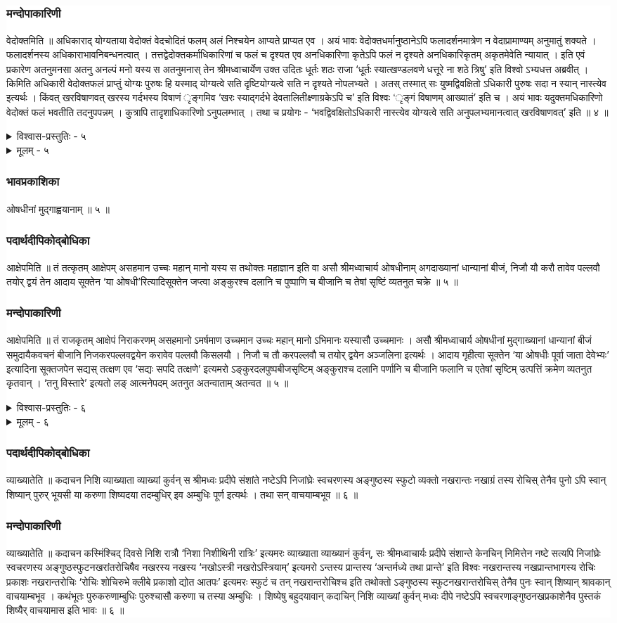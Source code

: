 ### मन्दोपाकारिणी

वेदोक्तमिति ॥ अधिकाराद् योग्यताया वेदोक्तं वेदचोदितं फलम् अलं निश्चयेन आप्यते प्राप्यत एव । अयं भावः वेदोक्तधर्मानुष्ठानेऽपि फलादर्शनमात्रेण न वेदाप्रामाण्यम् अनुमातुं शक्यते । फलादर्शनस्य अधिकाराभावनिबन्धनत्वात् । तत्तद्वेदोक्तकर्माधिकारिणां च फलं च दृश्यत एव अनधिकारिणा कृतेऽपि फलं न दृश्यते अनधिकारिकृतम् अकृतमेवेति न्यायात् । इति एवं प्रकारेण अतनुमनसा अतनु अनल्पं मनो यस्य स अतनुमनास् तेन श्रीमध्वाचार्येण उक्त उदितः धूर्तः शठः राजा ‘धूर्तः स्यात्खण्डलवणे धत्तूरे ना शठे त्रिषु’ इति विश्वो ऽभ्यधत्त अब्रवीत् । किमिति अधिकारी वेदोक्तफलं प्राप्तुं योग्यः पुरुषः हि यस्माद् योग्यत्वे सति दृष्टियोग्यत्वे सति न दृश्यते नोपलभ्यते । अतस् तस्मात् सः युष्मद्विवक्षितो ऽधिकारी पुरुषः सदा न स्यान् नास्त्येव इत्यर्थः । किंवत् खरविषाणवत् खरस्य गर्दभस्य विषाणं ृङ्गमिव ‘खरः स्याद्गर्दभे देवतालितीक्ष्णाग्रकेऽपि च’ इति विश्वः ‘ृङ्गं विषाणम् आख्यातं’ इति च । अयं भावः यदुक्तमधिकारिणो वेदोक्तं फलं भवतीति तदनुपपन्नम् । कुत्रापि तादृशाधिकारिणो ऽनुपलम्भात् । तथा च प्रयोगः - ‘भवद्विवक्षितोऽधिकारी नास्त्येव योग्यत्वे सति अनुपलभ्यमानत्वात् खरविषाणवत्’ इति ॥ ४ ॥


<details><summary>विश्वास-प्रस्तुतिः - ५</summary></details>

<details><summary>मूलम् - ५</summary></details>

### भावप्रकाशिका

ओषधीनां मुद्गाह्वयानाम् ॥ ५ ॥

### पदार्थदीपिकोद्बोधिका

आक्षेपमिति ॥ तं तत्कृतम् आक्षेपम् असहमान उच्चः महान् मानो यस्य स तथोक्तः महाज्ञान इति वा असौ श्रीमध्वाचार्य ओषधीनाम् अगदाख्यानां धान्यानां बीजं, निजौ यौ करौ तावेव पल्लवौ तयोर् द्वयं तेन आदाय सूक्तेन ‘या ओषधी’रित्यादिसूक्तेन जप्त्वा अङ्कुरश्च दलानि च पुष्पाणि च बीजानि च तेषां सृष्टिं व्यतनुत चक्रे ॥ ५ ॥

### मन्दोपाकारिणी

आक्षेपमिति ॥ तं राजकृतम् आक्षेपं निराकरणम् असहमानो ऽमर्षमाण उच्चमान उच्चः महान् मानो ऽभिमानः यस्यासौ उच्चमानः । असौ श्रीमध्वाचार्य ओषधीनां मुद्गाख्यानां धान्यानां बीजं समुदायैकवचनं बीजानि निजकरपल्लवद्वयेन करावेव पल्लवौ किसलयौ । निजौ च तौ करपल्लवौ च तयोर् द्वयेन अञ्जलिना इत्यर्थः । आदाय गृहीत्वा सूक्तेन ‘या ओषधीः पूर्वा जाता देवेभ्यः’ इत्यादिना सूक्तजपेन सद्यस् तत्क्षण एव ‘सद्यः सपदि तत्क्षणे’ इत्यमरो ऽङ्कुरदलपुष्पबीजसृष्टिम् अङ्कुराश्च दलानि पर्णानि च बीजानि फलानि च एतेषां सृष्टिम् उत्पत्तिं क्रमेण व्यतनुत कृतवान् । ‘तनु विस्तारे’ इत्यतो लङ् आत्मनेपदम् अतनुत अतन्वाताम् अतन्वत ॥ ५ ॥


<details><summary>विश्वास-प्रस्तुतिः - ६</summary></details>

<details><summary>मूलम् - ६</summary></details>

### पदार्थदीपिकोद्बोधिका

व्याख्यातेति ॥ कदाचन निशि व्याख्याता व्याख्यां कुर्वन् स श्रीमध्वः प्रदीपे संशांते नष्टेऽपि निजांघ्रेः स्वचरणस्य अङ्गुष्ठस्य स्फुटो व्यक्तो नखरान्तः नखाग्रं तस्य रोचिस् तेनैव पुनो ऽपि स्वान् शिष्यान् पुरुर् भूयसी या करुणा शिष्यदया तदम्बुधिर् इव अम्बुधिः पूर्ण इत्यर्थः । तथा सन् वाचयाम्बभूव ॥ ६ ॥

### मन्दोपाकारिणी

व्याख्यातेति ॥ कदाचन कस्मिंश्चिद् दिवसे निशि रात्रौ ‘निशा निशीथिनी रात्रिः’ इत्यमरः व्याख्याता व्याख्यानं कुर्वन्, सः श्रीमध्वाचार्यः प्रदीपे संशान्ते केनचिन् निमित्तेन नष्टे सत्यपि निजांघ्रेः स्वचरणस्य अङ्गुष्ठस्फुटनखरांतरोचिषैव नखरस्य नखस्य ‘नखोऽस्त्री नखरोऽस्त्रियाम्’ इत्यमरो ऽन्तस्य प्रान्तस्य ‘अन्तर्मध्ये तथा प्रान्ते’ इति विश्वः नखरान्तस्य नखप्रान्तभागस्य रोचिः प्रकाशः नखरान्तरोचिः ‘रोचिः शोचिरुभे क्लीबे प्रकाशो द्योत आतपः’ इत्यमरः स्फुटं च तन् नखरान्तरोचिश्च इति तथोक्तो ऽङ्गुष्ठस्य स्फुटनखरान्तरोचिस् तेनैव पुनः स्वान् शिष्यान् श्रावकान् वाचयाम्बभूव । कथंभूतः पुरुकरुणाम्बुधिः पुरुश्चासौ करुणा च तस्या अम्बुधिः । शिष्येषु बहुदयावान् कदाचिन् निशि व्याख्यां कुर्वन् मध्वः दीपे नष्टेऽपि स्वचरणाङ्गुष्ठनखप्रकाशेनैव पुस्तकं शिष्यैर् वाचयामास इति भावः ॥ ६ ॥

